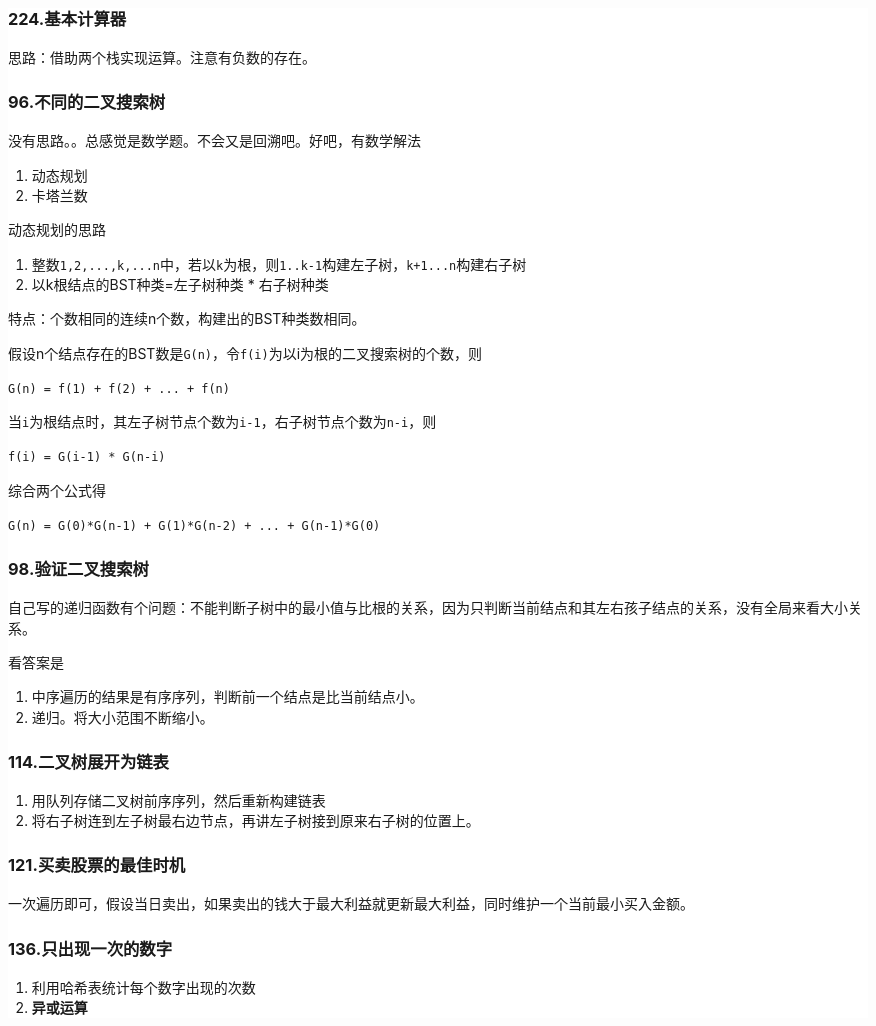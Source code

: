 ### 224.基本计算器

思路：借助两个栈实现运算。注意有负数的存在。

### 96.不同的二叉搜索树

没有思路。。总感觉是数学题。不会又是回溯吧。好吧，有数学解法

1. 动态规划
2. 卡塔兰数

动态规划的思路

1. 整数`1,2,...,k,...n`中，若以`k`为根，则`1..k-1`构建左子树，`k+1...n`构建右子树
2. 以k根结点的BST种类=左子树种类 * 右子树种类

特点：个数相同的连续n个数，构建出的BST种类数相同。

假设n个结点存在的BST数是`G(n)`，令`f(i)`为以i为根的二叉搜索树的个数，则

```
G(n) = f(1) + f(2) + ... + f(n) 
```

当`i`为根结点时，其左子树节点个数为`i-1`，右子树节点个数为`n-i`，则

```
f(i) = G(i-1) * G(n-i)
```

综合两个公式得

```
G(n) = G(0)*G(n-1) + G(1)*G(n-2) + ... + G(n-1)*G(0)
```

### 98.验证二叉搜索树

自己写的递归函数有个问题：不能判断子树中的最小值与比根的关系，因为只判断当前结点和其左右孩子结点的关系，没有全局来看大小关系。

看答案是

1. 中序遍历的结果是有序序列，判断前一个结点是比当前结点小。
2. 递归。将大小范围不断缩小。

### 114.二叉树展开为链表

1. 用队列存储二叉树前序序列，然后重新构建链表
2. 将右子树连到左子树最右边节点，再讲左子树接到原来右子树的位置上。

### 121.买卖股票的最佳时机

一次遍历即可，假设当日卖出，如果卖出的钱大于最大利益就更新最大利益，同时维护一个当前最小买入金额。

### 136.只出现一次的数字

1. 利用哈希表统计每个数字出现的次数
2. **异或运算**
